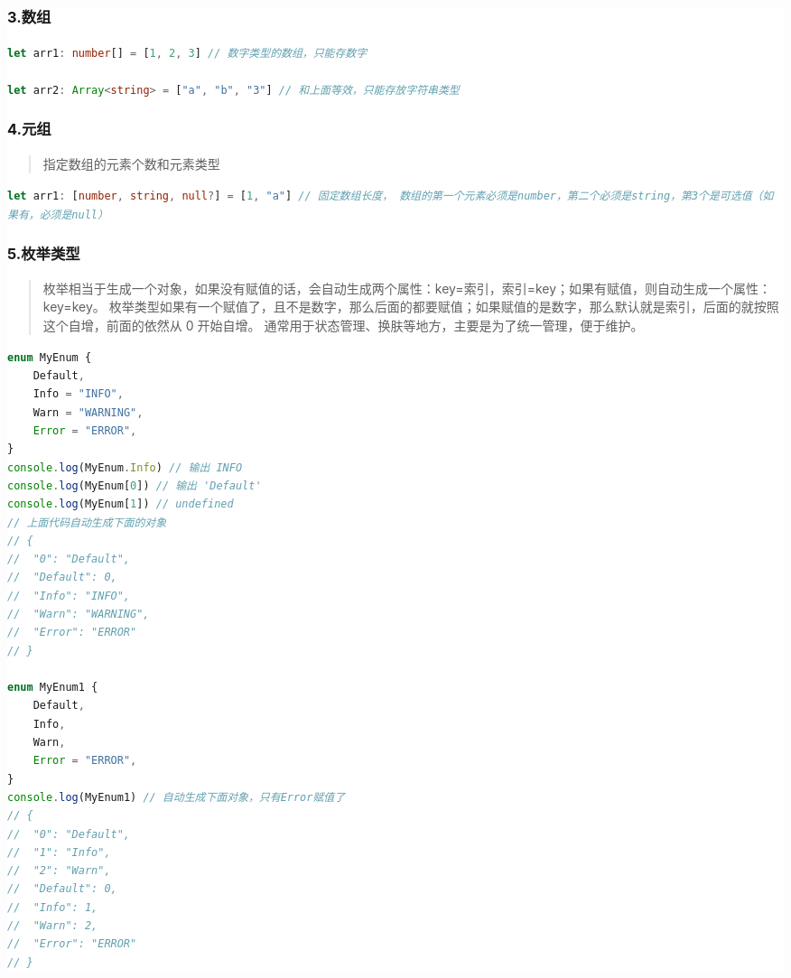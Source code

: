 ### 3.数组

```typescript
let arr1: number[] = [1, 2, 3] // 数字类型的数组，只能存数字

let arr2: Array<string> = ["a", "b", "3"] // 和上面等效，只能存放字符串类型
```

### 4.元组

> 指定数组的元素个数和元素类型

```typescript
let arr1: [number, string, null?] = [1, "a"] // 固定数组长度， 数组的第一个元素必须是number，第二个必须是string，第3个是可选值（如果有，必须是null）
```

### 5.枚举类型

> 枚举相当于生成一个对象，如果没有赋值的话，会自动生成两个属性：key=索引，索引=key；如果有赋值，则自动生成一个属性：key=key。
> 枚举类型如果有一个赋值了，且不是数字，那么后面的都要赋值；如果赋值的是数字，那么默认就是索引，后面的就按照这个自增，前面的依然从 0 开始自增。
> 通常用于状态管理、换肤等地方，主要是为了统一管理，便于维护。

```typescript
enum MyEnum {
    Default,
    Info = "INFO",
    Warn = "WARNING",
    Error = "ERROR",
}
console.log(MyEnum.Info) // 输出 INFO
console.log(MyEnum[0]) // 输出 'Default'
console.log(MyEnum[1]) // undefined
// 上面代码自动生成下面的对象
// {
//  "0": "Default",
//  "Default": 0,
//  "Info": "INFO",
//  "Warn": "WARNING",
//  "Error": "ERROR"
// }

enum MyEnum1 {
    Default,
    Info,
    Warn,
    Error = "ERROR",
}
console.log(MyEnum1) // 自动生成下面对象，只有Error赋值了
// {
//  "0": "Default",
//  "1": "Info",
//  "2": "Warn",
//  "Default": 0,
//  "Info": 1,
//  "Warn": 2,
//  "Error": "ERROR"
// }
```
